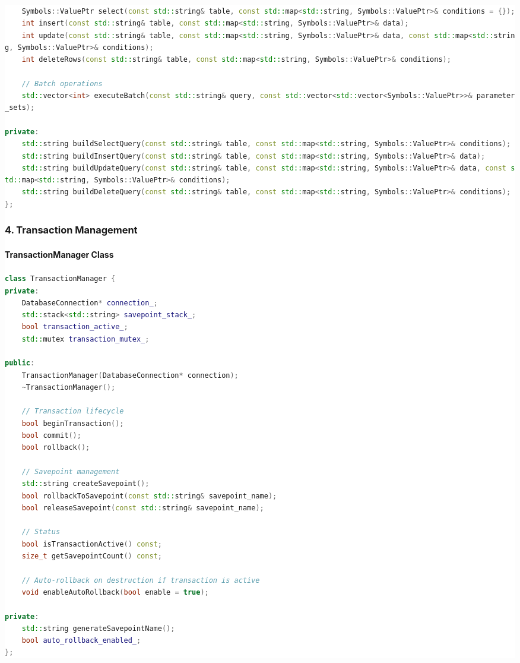 ```cpp
    Symbols::ValuePtr select(const std::string& table, const std::map<std::string, Symbols::ValuePtr>& conditions = {});
    int insert(const std::string& table, const std::map<std::string, Symbols::ValuePtr>& data);
    int update(const std::string& table, const std::map<std::string, Symbols::ValuePtr>& data, const std::map<std::string, Symbols::ValuePtr>& conditions);
    int deleteRows(const std::string& table, const std::map<std::string, Symbols::ValuePtr>& conditions);
    
    // Batch operations
    std::vector<int> executeBatch(const std::string& query, const std::vector<std::vector<Symbols::ValuePtr>>& parameter_sets);
    
private:
    std::string buildSelectQuery(const std::string& table, const std::map<std::string, Symbols::ValuePtr>& conditions);
    std::string buildInsertQuery(const std::string& table, const std::map<std::string, Symbols::ValuePtr>& data);
    std::string buildUpdateQuery(const std::string& table, const std::map<std::string, Symbols::ValuePtr>& data, const std::map<std::string, Symbols::ValuePtr>& conditions);
    std::string buildDeleteQuery(const std::string& table, const std::map<std::string, Symbols::ValuePtr>& conditions);
};
```

### 4. Transaction Management

#### TransactionManager Class

```cpp
class TransactionManager {
private:
    DatabaseConnection* connection_;
    std::stack<std::string> savepoint_stack_;
    bool transaction_active_;
    std::mutex transaction_mutex_;

public:
    TransactionManager(DatabaseConnection* connection);
    ~TransactionManager();
    
    // Transaction lifecycle
    bool beginTransaction();
    bool commit();
    bool rollback();
    
    // Savepoint management
    std::string createSavepoint();
    bool rollbackToSavepoint(const std::string& savepoint_name);
    bool releaseSavepoint(const std::string& savepoint_name);
    
    // Status
    bool isTransactionActive() const;
    size_t getSavepointCount() const;
    
    // Auto-rollback on destruction if transaction is active
    void enableAutoRollback(bool enable = true);
    
private:
    std::string generateSavepointName();
    bool auto_rollback_enabled_;
};
```
